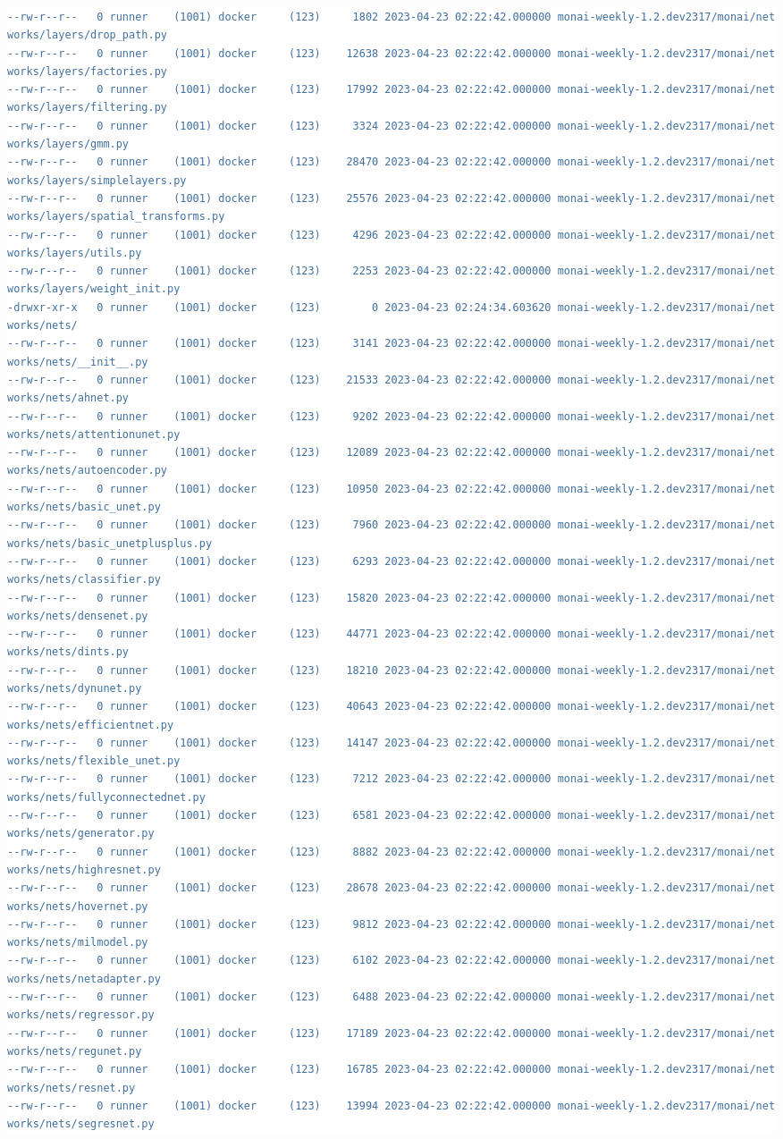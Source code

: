 ```diff
--rw-r--r--   0 runner    (1001) docker     (123)     1802 2023-04-23 02:22:42.000000 monai-weekly-1.2.dev2317/monai/networks/layers/drop_path.py
--rw-r--r--   0 runner    (1001) docker     (123)    12638 2023-04-23 02:22:42.000000 monai-weekly-1.2.dev2317/monai/networks/layers/factories.py
--rw-r--r--   0 runner    (1001) docker     (123)    17992 2023-04-23 02:22:42.000000 monai-weekly-1.2.dev2317/monai/networks/layers/filtering.py
--rw-r--r--   0 runner    (1001) docker     (123)     3324 2023-04-23 02:22:42.000000 monai-weekly-1.2.dev2317/monai/networks/layers/gmm.py
--rw-r--r--   0 runner    (1001) docker     (123)    28470 2023-04-23 02:22:42.000000 monai-weekly-1.2.dev2317/monai/networks/layers/simplelayers.py
--rw-r--r--   0 runner    (1001) docker     (123)    25576 2023-04-23 02:22:42.000000 monai-weekly-1.2.dev2317/monai/networks/layers/spatial_transforms.py
--rw-r--r--   0 runner    (1001) docker     (123)     4296 2023-04-23 02:22:42.000000 monai-weekly-1.2.dev2317/monai/networks/layers/utils.py
--rw-r--r--   0 runner    (1001) docker     (123)     2253 2023-04-23 02:22:42.000000 monai-weekly-1.2.dev2317/monai/networks/layers/weight_init.py
-drwxr-xr-x   0 runner    (1001) docker     (123)        0 2023-04-23 02:24:34.603620 monai-weekly-1.2.dev2317/monai/networks/nets/
--rw-r--r--   0 runner    (1001) docker     (123)     3141 2023-04-23 02:22:42.000000 monai-weekly-1.2.dev2317/monai/networks/nets/__init__.py
--rw-r--r--   0 runner    (1001) docker     (123)    21533 2023-04-23 02:22:42.000000 monai-weekly-1.2.dev2317/monai/networks/nets/ahnet.py
--rw-r--r--   0 runner    (1001) docker     (123)     9202 2023-04-23 02:22:42.000000 monai-weekly-1.2.dev2317/monai/networks/nets/attentionunet.py
--rw-r--r--   0 runner    (1001) docker     (123)    12089 2023-04-23 02:22:42.000000 monai-weekly-1.2.dev2317/monai/networks/nets/autoencoder.py
--rw-r--r--   0 runner    (1001) docker     (123)    10950 2023-04-23 02:22:42.000000 monai-weekly-1.2.dev2317/monai/networks/nets/basic_unet.py
--rw-r--r--   0 runner    (1001) docker     (123)     7960 2023-04-23 02:22:42.000000 monai-weekly-1.2.dev2317/monai/networks/nets/basic_unetplusplus.py
--rw-r--r--   0 runner    (1001) docker     (123)     6293 2023-04-23 02:22:42.000000 monai-weekly-1.2.dev2317/monai/networks/nets/classifier.py
--rw-r--r--   0 runner    (1001) docker     (123)    15820 2023-04-23 02:22:42.000000 monai-weekly-1.2.dev2317/monai/networks/nets/densenet.py
--rw-r--r--   0 runner    (1001) docker     (123)    44771 2023-04-23 02:22:42.000000 monai-weekly-1.2.dev2317/monai/networks/nets/dints.py
--rw-r--r--   0 runner    (1001) docker     (123)    18210 2023-04-23 02:22:42.000000 monai-weekly-1.2.dev2317/monai/networks/nets/dynunet.py
--rw-r--r--   0 runner    (1001) docker     (123)    40643 2023-04-23 02:22:42.000000 monai-weekly-1.2.dev2317/monai/networks/nets/efficientnet.py
--rw-r--r--   0 runner    (1001) docker     (123)    14147 2023-04-23 02:22:42.000000 monai-weekly-1.2.dev2317/monai/networks/nets/flexible_unet.py
--rw-r--r--   0 runner    (1001) docker     (123)     7212 2023-04-23 02:22:42.000000 monai-weekly-1.2.dev2317/monai/networks/nets/fullyconnectednet.py
--rw-r--r--   0 runner    (1001) docker     (123)     6581 2023-04-23 02:22:42.000000 monai-weekly-1.2.dev2317/monai/networks/nets/generator.py
--rw-r--r--   0 runner    (1001) docker     (123)     8882 2023-04-23 02:22:42.000000 monai-weekly-1.2.dev2317/monai/networks/nets/highresnet.py
--rw-r--r--   0 runner    (1001) docker     (123)    28678 2023-04-23 02:22:42.000000 monai-weekly-1.2.dev2317/monai/networks/nets/hovernet.py
--rw-r--r--   0 runner    (1001) docker     (123)     9812 2023-04-23 02:22:42.000000 monai-weekly-1.2.dev2317/monai/networks/nets/milmodel.py
--rw-r--r--   0 runner    (1001) docker     (123)     6102 2023-04-23 02:22:42.000000 monai-weekly-1.2.dev2317/monai/networks/nets/netadapter.py
--rw-r--r--   0 runner    (1001) docker     (123)     6488 2023-04-23 02:22:42.000000 monai-weekly-1.2.dev2317/monai/networks/nets/regressor.py
--rw-r--r--   0 runner    (1001) docker     (123)    17189 2023-04-23 02:22:42.000000 monai-weekly-1.2.dev2317/monai/networks/nets/regunet.py
--rw-r--r--   0 runner    (1001) docker     (123)    16785 2023-04-23 02:22:42.000000 monai-weekly-1.2.dev2317/monai/networks/nets/resnet.py
--rw-r--r--   0 runner    (1001) docker     (123)    13994 2023-04-23 02:22:42.000000 monai-weekly-1.2.dev2317/monai/networks/nets/segresnet.py
```